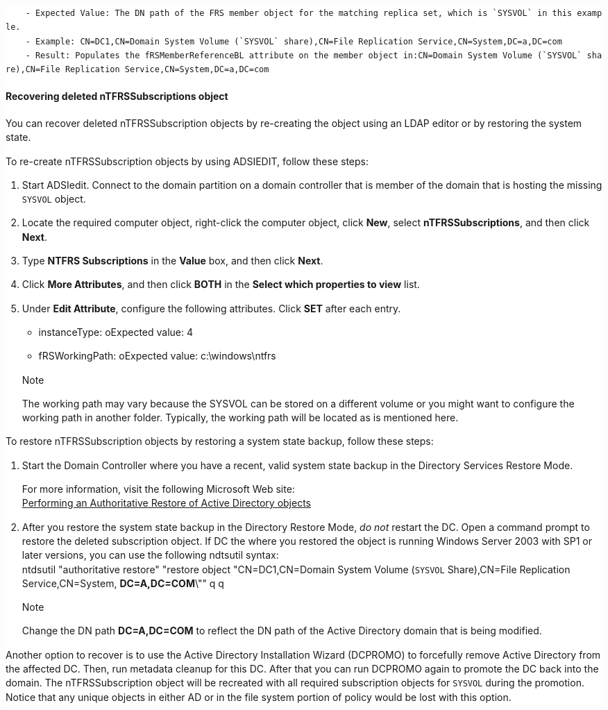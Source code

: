         - Expected Value: The DN path of the FRS member object for the matching replica set, which is `SYSVOL` in this example.
        - Example: CN=DC1,CN=Domain System Volume (`SYSVOL` share),CN=File Replication Service,CN=System,DC=a,DC=com
        - Result: Populates the fRSMemberReferenceBL attribute on the member object in:CN=Domain System Volume (`SYSVOL` share),CN=File Replication Service,CN=System,DC=a,DC=com

#### Recovering deleted nTFRSSubscriptions object

You can recover deleted nTFRSSubscription objects by re-creating the object using an LDAP editor or by restoring the system state.

To re-create nTFRSSubscription objects by using ADSIEDIT, follow these steps:  

1. Start ADSIedit. Connect to the domain partition on a domain controller that is member of the domain that is hosting the missing `SYSVOL` object.

2. Locate the required computer object, right-click the computer object, click **New**, select **nTFRSSubscriptions**, and then click **Next**.
3. Type **NTFRS Subscriptions** in the **Value** box, and then click **Next**.

4. Click **More Attributes**, and then click **BOTH** in the **Select which properties to view** list.
5. Under **Edit Attribute**, configure the following attributes. Click **SET** after each entry.

    - instanceType: oExpected value: 4

    - fRSWorkingPath: oExpected value: c:\windows\ntfrs

    > [!NOTE]
    > The working path may vary because the SYSVOL can be stored on a different volume or you might want to configure the working path in another folder. Typically, the working path will be located as is mentioned here.  

To restore nTFRSSubscription objects by restoring a system state backup, follow these steps:  

1. Start the Domain Controller where you have a recent, valid system state backup in the Directory Services Restore Mode.

    For more information, visit the following Microsoft Web site:  
    [Performing an Authoritative Restore of Active Directory objects](/previous-versions/windows/it-pro/windows-server-2008-R2-and-2008/cc816878(v=ws.10)?redirectedfrom=MSDN)  

2. After you restore the system state backup in the Directory Restore Mode, *do not* restart the DC. Open a command prompt to restore the deleted subscription object. If DC the where you restored the object is running Windows Server 2003 with SP1 or later versions, you can use the following ndtsutil syntax:  
ntdsutil "authoritative restore" "restore object \"CN=DC1,CN=Domain System Volume (`SYSVOL` Share),CN=File Replication Service,CN=System, **DC=A,DC=COM**\\"" q q  

    > [!NOTE]
    > Change the DN path **DC=A,DC=COM** to reflect the DN path of the Active Directory domain that is being modified.  

Another option to recover is to use the Active Directory Installation Wizard (DCPROMO) to forcefully remove Active Directory from the affected DC. Then, run metadata cleanup for this DC. After that you can run DCPROMO again to promote the DC back into the domain. The nTFRSSubscription object will be recreated with all required subscription objects for `SYSVOL` during the promotion. Notice that any unique objects in either AD or in the file system portion of policy would be lost with this option.
